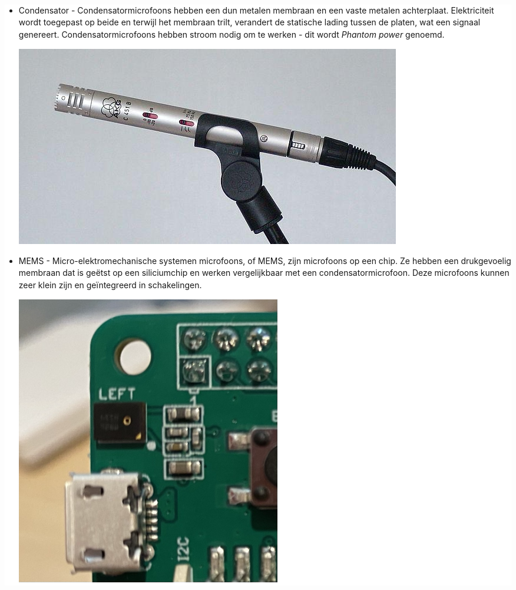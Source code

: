 * Condensator - Condensatormicrofoons hebben een dun metalen membraan en een vaste metalen achterplaat. Elektriciteit wordt toegepast op beide en terwijl het membraan trilt, verandert de statische lading tussen de platen, wat een signaal genereert. Condensatormicrofoons hebben stroom nodig om te werken - dit wordt *Phantom power* genoemd.

    ![C451B klein-diafragma condensatormicrofoon van AKG Acoustics](../../../../../translated_images/condenser-mic.6f6ed5b76ca19e0ec3fd0c544601542d4479a6cb7565db336de49fbbf69f623e.nl.jpg)

* MEMS - Micro-elektromechanische systemen microfoons, of MEMS, zijn microfoons op een chip. Ze hebben een drukgevoelig membraan dat is geëtst op een siliciumchip en werken vergelijkbaar met een condensatormicrofoon. Deze microfoons kunnen zeer klein zijn en geïntegreerd in schakelingen.

    ![Een MEMS-microfoon op een printplaat](../../../../../translated_images/mems-microphone.80574019e1f5e4d9ee72fed720ecd25a39fc2969c91355d17ebb24ba4159e4c4.nl.png)
